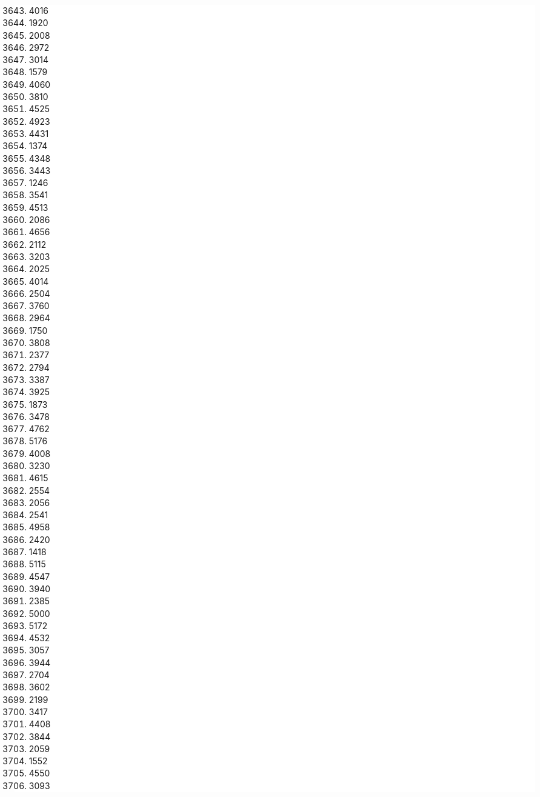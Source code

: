 3643. 4016
3644. 1920
3645. 2008
3646. 2972
3647. 3014
3648. 1579
3649. 4060
3650. 3810
3651. 4525
3652. 4923
3653. 4431
3654. 1374
3655. 4348
3656. 3443
3657. 1246
3658. 3541
3659. 4513
3660. 2086
3661. 4656
3662. 2112
3663. 3203
3664. 2025
3665. 4014
3666. 2504
3667. 3760
3668. 2964
3669. 1750
3670. 3808
3671. 2377
3672. 2794
3673. 3387
3674. 3925
3675. 1873
3676. 3478
3677. 4762
3678. 5176
3679. 4008
3680. 3230
3681. 4615
3682. 2554
3683. 2056
3684. 2541
3685. 4958
3686. 2420
3687. 1418
3688. 5115
3689. 4547
3690. 3940
3691. 2385
3692. 5000
3693. 5172
3694. 4532
3695. 3057
3696. 3944
3697. 2704
3698. 3602
3699. 2199
3700. 3417
3701. 4408
3702. 3844
3703. 2059
3704. 1552
3705. 4550
3706. 3093